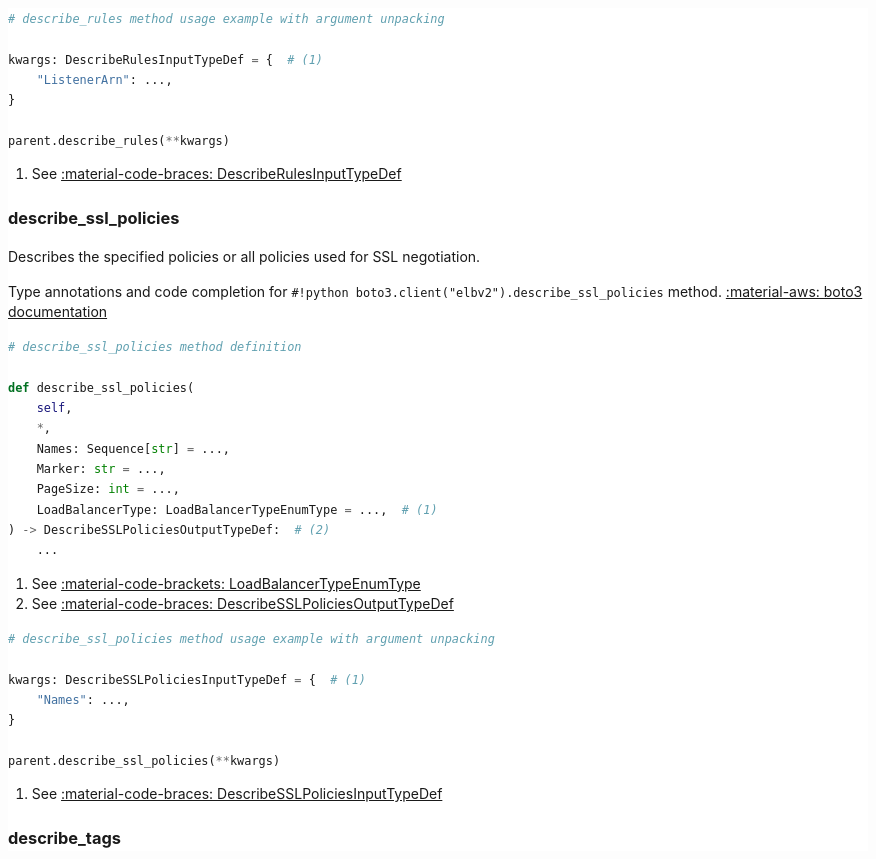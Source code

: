 
```python
# describe_rules method usage example with argument unpacking

kwargs: DescribeRulesInputTypeDef = {  # (1)
    "ListenerArn": ...,
}

parent.describe_rules(**kwargs)
```

1. See [:material-code-braces: DescribeRulesInputTypeDef](./type_defs.md#describerulesinputtypedef)

### describe\_ssl\_policies

Describes the specified policies or all policies used for SSL negotiation.

Type annotations and code completion for `#!python boto3.client("elbv2").describe_ssl_policies` method.
[:material-aws: boto3 documentation](https://boto3.amazonaws.com/v1/documentation/api/latest/reference/services/elbv2/client/describe_ssl_policies.html)

```python
# describe_ssl_policies method definition

def describe_ssl_policies(
    self,
    *,
    Names: Sequence[str] = ...,
    Marker: str = ...,
    PageSize: int = ...,
    LoadBalancerType: LoadBalancerTypeEnumType = ...,  # (1)
) -> DescribeSSLPoliciesOutputTypeDef:  # (2)
    ...
```

1. See [:material-code-brackets: LoadBalancerTypeEnumType](./literals.md#loadbalancertypeenumtype)
2. See [:material-code-braces: DescribeSSLPoliciesOutputTypeDef](./type_defs.md#describesslpoliciesoutputtypedef)


```python
# describe_ssl_policies method usage example with argument unpacking

kwargs: DescribeSSLPoliciesInputTypeDef = {  # (1)
    "Names": ...,
}

parent.describe_ssl_policies(**kwargs)
```

1. See [:material-code-braces: DescribeSSLPoliciesInputTypeDef](./type_defs.md#describesslpoliciesinputtypedef)

### describe\_tags
